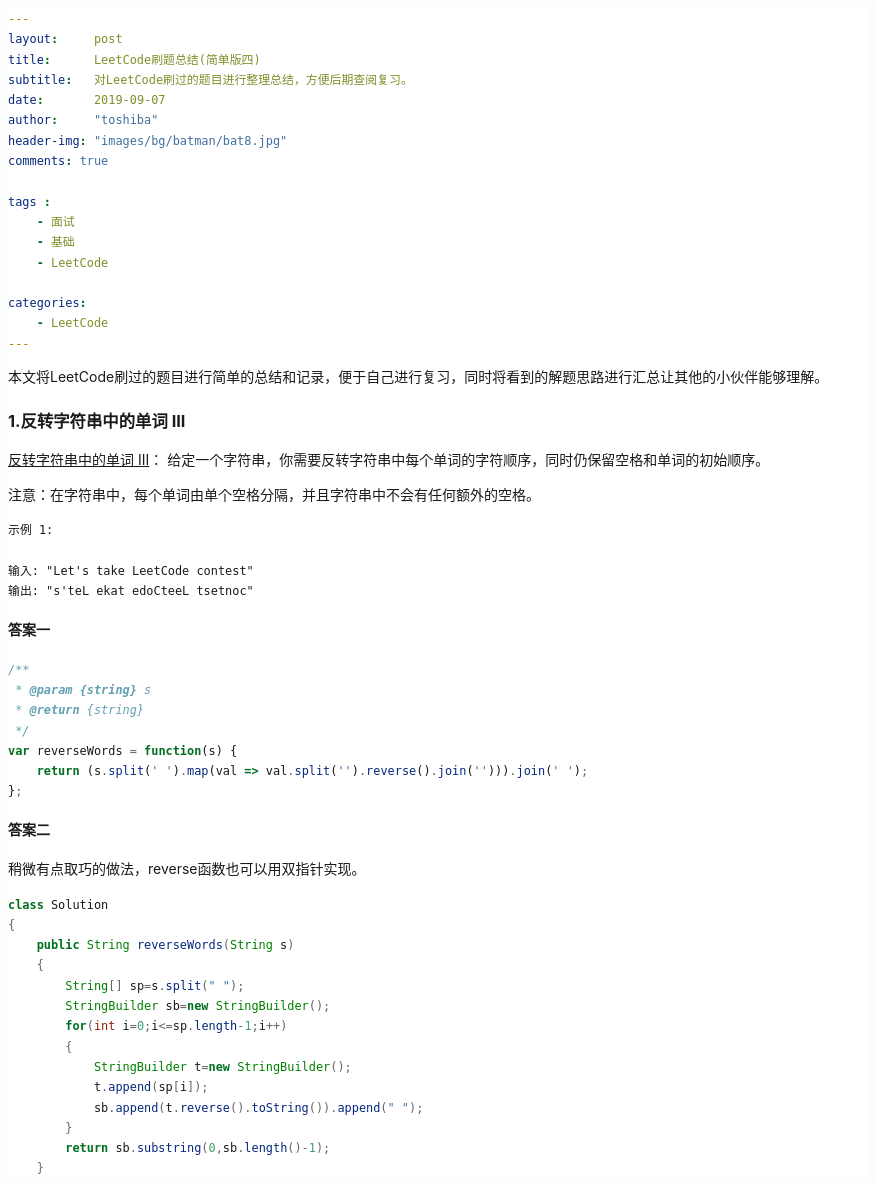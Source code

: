 ```yaml
---
layout:     post
title:      LeetCode刷题总结(简单版四)
subtitle:   对LeetCode刷过的题目进行整理总结，方便后期查阅复习。
date:       2019-09-07
author:     "toshiba"
header-img: "images/bg/batman/bat8.jpg"
comments: true

tags :
    - 面试
    - 基础
    - LeetCode

categories:
    - LeetCode
---
```


本文将LeetCode刷过的题目进行简单的总结和记录，便于自己进行复习，同时将看到的解题思路进行汇总让其他的小伙伴能够理解。

### 1.反转字符串中的单词 III
[反转字符串中的单词 III](https://leetcode-cn.com/problems/reverse-words-in-a-string-iii/submissions/)：
给定一个字符串，你需要反转字符串中每个单词的字符顺序，同时仍保留空格和单词的初始顺序。

注意：在字符串中，每个单词由单个空格分隔，并且字符串中不会有任何额外的空格。

```
示例 1:

输入: "Let's take LeetCode contest"
输出: "s'teL ekat edoCteeL tsetnoc" 
```


#### 答案一

```javascript
/**
 * @param {string} s
 * @return {string}
 */
var reverseWords = function(s) {
    return (s.split(' ').map(val => val.split('').reverse().join(''))).join(' ');
};

```
#### 答案二

稍微有点取巧的做法，reverse函数也可以用双指针实现。

```java
class Solution
{
    public String reverseWords(String s)
    {
        String[] sp=s.split(" ");
        StringBuilder sb=new StringBuilder();
        for(int i=0;i<=sp.length-1;i++)
        {
            StringBuilder t=new StringBuilder();
            t.append(sp[i]);
            sb.append(t.reverse().toString()).append(" ");
        }
        return sb.substring(0,sb.length()-1);
    }
```